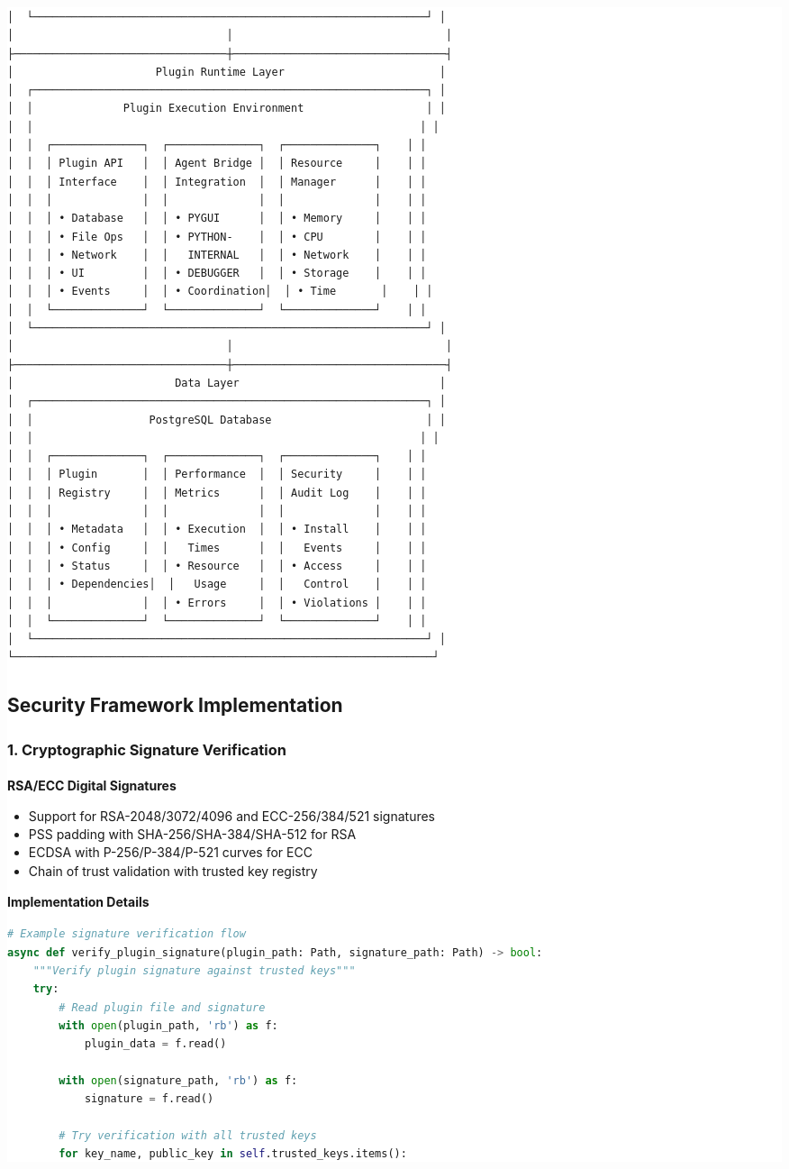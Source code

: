 ```
│  └─────────────────────────────────────────────────────────────┘ │
│                                 │                                 │
├─────────────────────────────────┼─────────────────────────────────┤
│                      Plugin Runtime Layer                        │
│  ┌─────────────────────────────────────────────────────────────┐ │
│  │              Plugin Execution Environment                   │ │
│  │                                                            │ │
│  │  ┌──────────────┐  ┌──────────────┐  ┌──────────────┐    │ │
│  │  │ Plugin API   │  │ Agent Bridge │  │ Resource     │    │ │
│  │  │ Interface    │  │ Integration  │  │ Manager      │    │ │
│  │  │              │  │              │  │              │    │ │
│  │  │ • Database   │  │ • PYGUI      │  │ • Memory     │    │ │
│  │  │ • File Ops   │  │ • PYTHON-    │  │ • CPU        │    │ │
│  │  │ • Network    │  │   INTERNAL   │  │ • Network    │    │ │
│  │  │ • UI         │  │ • DEBUGGER   │  │ • Storage    │    │ │
│  │  │ • Events     │  │ • Coordination│  │ • Time       │    │ │
│  │  └──────────────┘  └──────────────┘  └──────────────┘    │ │
│  └─────────────────────────────────────────────────────────────┘ │
│                                 │                                 │
├─────────────────────────────────┼─────────────────────────────────┤
│                         Data Layer                               │
│  ┌─────────────────────────────────────────────────────────────┐ │
│  │                  PostgreSQL Database                        │ │
│  │                                                            │ │
│  │  ┌──────────────┐  ┌──────────────┐  ┌──────────────┐    │ │
│  │  │ Plugin       │  │ Performance  │  │ Security     │    │ │
│  │  │ Registry     │  │ Metrics      │  │ Audit Log    │    │ │
│  │  │              │  │              │  │              │    │ │
│  │  │ • Metadata   │  │ • Execution  │  │ • Install    │    │ │
│  │  │ • Config     │  │   Times      │  │   Events     │    │ │
│  │  │ • Status     │  │ • Resource   │  │ • Access     │    │ │
│  │  │ • Dependencies│  │   Usage     │  │   Control    │    │ │
│  │  │              │  │ • Errors     │  │ • Violations │    │ │
│  │  └──────────────┘  └──────────────┘  └──────────────┘    │ │
│  └─────────────────────────────────────────────────────────────┘ │
└─────────────────────────────────────────────────────────────────┘
```

## Security Framework Implementation

### 1. Cryptographic Signature Verification

**RSA/ECC Digital Signatures**
- Support for RSA-2048/3072/4096 and ECC-256/384/521 signatures
- PSS padding with SHA-256/SHA-384/SHA-512 for RSA
- ECDSA with P-256/P-384/P-521 curves for ECC
- Chain of trust validation with trusted key registry

**Implementation Details**
```python
# Example signature verification flow
async def verify_plugin_signature(plugin_path: Path, signature_path: Path) -> bool:
    """Verify plugin signature against trusted keys"""
    try:
        # Read plugin file and signature
        with open(plugin_path, 'rb') as f:
            plugin_data = f.read()

        with open(signature_path, 'rb') as f:
            signature = f.read()

        # Try verification with all trusted keys
        for key_name, public_key in self.trusted_keys.items():
```